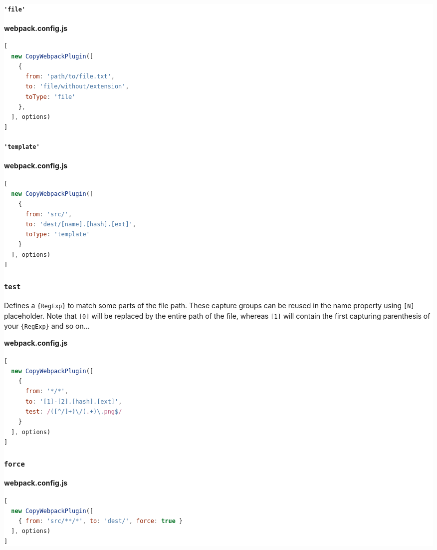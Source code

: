 #### `'file'`

**webpack.config.js**
```js
[
  new CopyWebpackPlugin([
    {
      from: 'path/to/file.txt',
      to: 'file/without/extension',
      toType: 'file'
    },
  ], options)
]
```

#### `'template'`

**webpack.config.js**
```js
[
  new CopyWebpackPlugin([
    {
      from: 'src/',
      to: 'dest/[name].[hash].[ext]',
      toType: 'template'
    }
  ], options)
]
```

### `test`

Defines a `{RegExp}` to match some parts of the file path.
These capture groups can be reused in the name property using `[N]` placeholder.
Note that `[0]` will be replaced by the entire path of the file,
whereas `[1]` will contain the first capturing parenthesis of your `{RegExp}`
and so on...

**webpack.config.js**
```js
[
  new CopyWebpackPlugin([
    {
      from: '*/*',
      to: '[1]-[2].[hash].[ext]',
      test: /([^/]+)\/(.+)\.png$/
    }
  ], options)
]
```

### `force`

**webpack.config.js**
```js
[
  new CopyWebpackPlugin([
    { from: 'src/**/*', to: 'dest/', force: true }
  ], options)
]
```


[npm]: https://img.shields.io/npm/v/copy-webpack-plugin.svg
[npm-url]: https://npmjs.com/package/copy-webpack-plugin
[node]: https://img.shields.io/node/v/copy-webpack-plugin.svg
[node-url]: https://nodejs.org
[deps]: https://david-dm.org/webpack-contrib/copy-webpack-plugin.svg
[deps-url]: https://david-dm.org/webpack-contrib/copy-webpack-plugin
[test]: https://secure.travis-ci.org/webpack-contrib/copy-webpack-plugin.svg
[test-url]: http://travis-ci.org/webpack-contrib/copy-webpack-plugin
[cover]: https://codecov.io/gh/webpack-contrib/copy-webpack-plugin/branch/master/graph/badge.svg
[cover-url]: https://codecov.io/gh/webpack-contrib/copy-webpack-plugin
[chat]: https://img.shields.io/badge/gitter-webpack%2Fwebpack-brightgreen.svg
[chat-url]: https://gitter.im/webpack/webpack